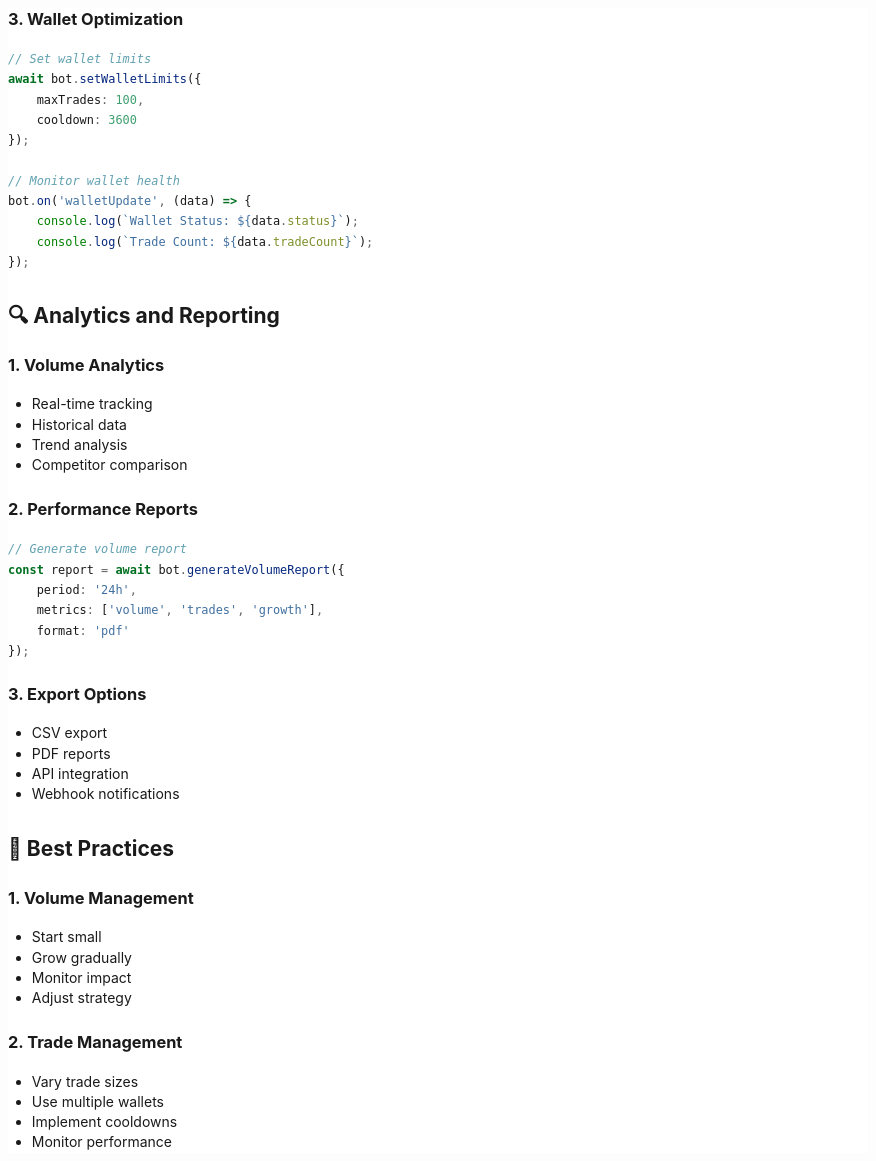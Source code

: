 ### 3. Wallet Optimization
```typescript
// Set wallet limits
await bot.setWalletLimits({
    maxTrades: 100,
    cooldown: 3600
});

// Monitor wallet health
bot.on('walletUpdate', (data) => {
    console.log(`Wallet Status: ${data.status}`);
    console.log(`Trade Count: ${data.tradeCount}`);
});
```

## 🔍 Analytics and Reporting

### 1. Volume Analytics
- Real-time tracking
- Historical data
- Trend analysis
- Competitor comparison

### 2. Performance Reports
```typescript
// Generate volume report
const report = await bot.generateVolumeReport({
    period: '24h',
    metrics: ['volume', 'trades', 'growth'],
    format: 'pdf'
});
```

### 3. Export Options
- CSV export
- PDF reports
- API integration
- Webhook notifications

## 🚀 Best Practices

### 1. Volume Management
- Start small
- Grow gradually
- Monitor impact
- Adjust strategy

### 2. Trade Management
- Vary trade sizes
- Use multiple wallets
- Implement cooldowns
- Monitor performance
